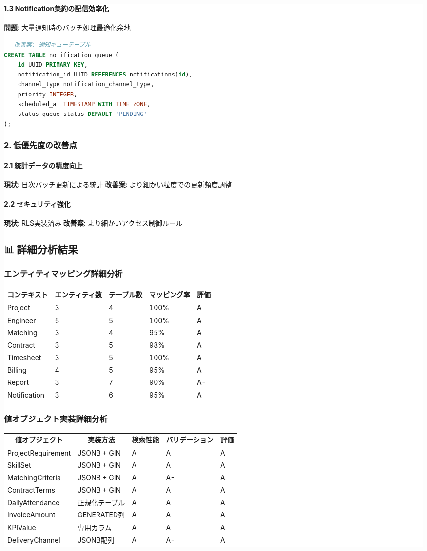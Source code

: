 #### 1.3 Notification集約の配信効率化
**問題**: 大量通知時のバッチ処理最適化余地
```sql
-- 改善案: 通知キューテーブル
CREATE TABLE notification_queue (
    id UUID PRIMARY KEY,
    notification_id UUID REFERENCES notifications(id),
    channel_type notification_channel_type,
    priority INTEGER,
    scheduled_at TIMESTAMP WITH TIME ZONE,
    status queue_status DEFAULT 'PENDING'
);
```

### 2. 低優先度の改善点

#### 2.1 統計データの精度向上
**現状**: 日次バッチ更新による統計
**改善案**: より細かい粒度での更新頻度調整

#### 2.2 セキュリティ強化
**現状**: RLS実装済み
**改善案**: より細かいアクセス制御ルール

## 📊 詳細分析結果

### エンティティマッピング詳細分析

| コンテキスト | エンティティ数 | テーブル数 | マッピング率 | 評価 |
|-------------|--------------|------------|-------------|------|
| Project | 3 | 4 | 100% | A |
| Engineer | 5 | 5 | 100% | A |
| Matching | 3 | 4 | 95% | A |
| Contract | 3 | 5 | 98% | A |
| Timesheet | 3 | 5 | 100% | A |
| Billing | 4 | 5 | 95% | A |
| Report | 3 | 7 | 90% | A- |
| Notification | 3 | 6 | 95% | A |

### 値オブジェクト実装詳細分析

| 値オブジェクト | 実装方法 | 検索性能 | バリデーション | 評価 |
|--------------|----------|----------|--------------|------|
| ProjectRequirement | JSONB + GIN | A | A | A |
| SkillSet | JSONB + GIN | A | A | A |
| MatchingCriteria | JSONB + GIN | A | A- | A |
| ContractTerms | JSONB + GIN | A | A | A |
| DailyAttendance | 正規化テーブル | A | A | A |
| InvoiceAmount | GENERATED列 | A | A | A |
| KPIValue | 専用カラム | A | A | A |
| DeliveryChannel | JSONB配列 | A | A- | A |
